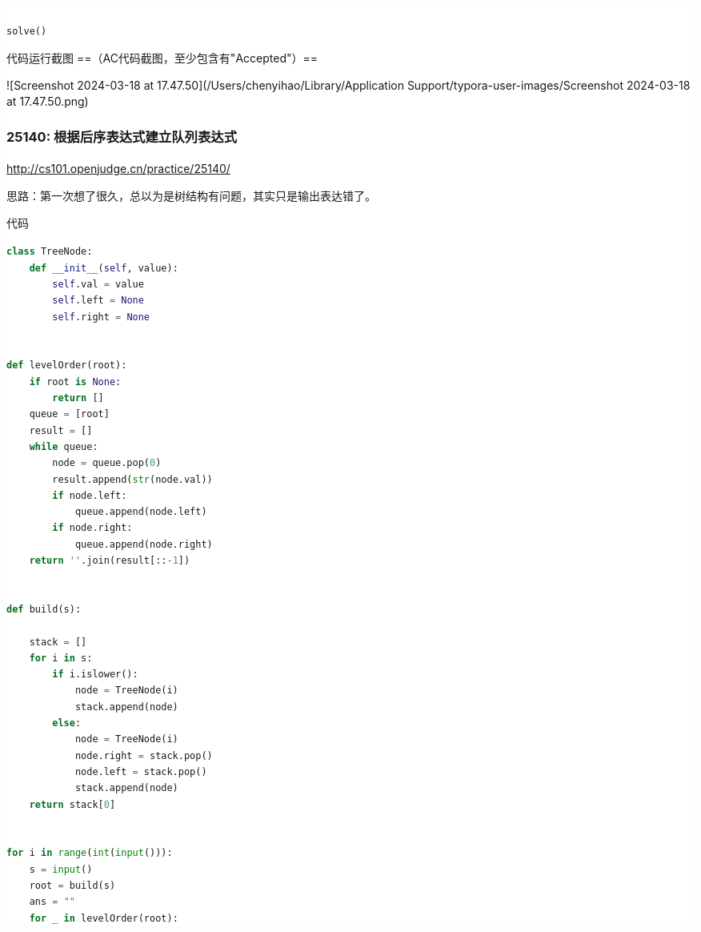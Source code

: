 ```python

solve()


```



代码运行截图 ==（AC代码截图，至少包含有"Accepted"）==

![Screenshot 2024-03-18 at 17.47.50](/Users/chenyihao/Library/Application Support/typora-user-images/Screenshot 2024-03-18 at 17.47.50.png)



### 25140: 根据后序表达式建立队列表达式

http://cs101.openjudge.cn/practice/25140/



思路：第一次想了很久，总以为是树结构有问题，其实只是输出表达错了。



代码

```python
class TreeNode:
    def __init__(self, value):
        self.val = value
        self.left = None
        self.right = None


def levelOrder(root):
    if root is None:
        return []
    queue = [root]
    result = []
    while queue:
        node = queue.pop(0)
        result.append(str(node.val))
        if node.left:
            queue.append(node.left)
        if node.right:
            queue.append(node.right)
    return ''.join(result[::-1])


def build(s):

    stack = []
    for i in s:
        if i.islower():
            node = TreeNode(i)
            stack.append(node)
        else:
            node = TreeNode(i)
            node.right = stack.pop()
            node.left = stack.pop()
            stack.append(node)
    return stack[0]


for i in range(int(input())):
    s = input()
    root = build(s)
    ans = ""
    for _ in levelOrder(root):
```